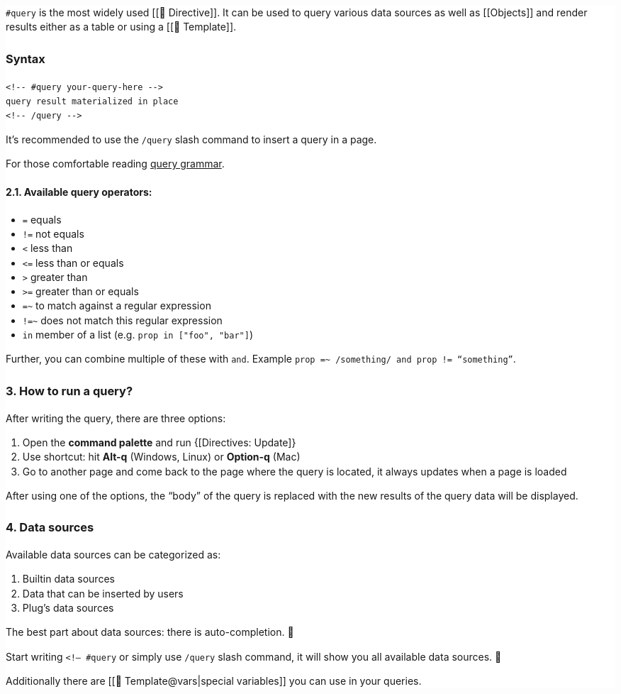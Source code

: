 `#query` is the most widely used [[🔌 Directive]]. It can be used to query various data sources as well as [[Objects]] and render results either as a table or using a [[🔌 Template]].

### Syntax

    <!-- #query your-query-here -->
    query result materialized in place
    <!-- /query -->

It’s recommended to use the `/query` slash command to insert a query in a page.

For those comfortable reading 
[query grammar](https://github.com/silverbulletmd/silverbullet/blob/main/common/markdown_parser/query.grammar).

#### 2.1. Available query operators:

- `=` equals
- `!=` not equals
- `<` less than
- `<=` less than or equals
- `>` greater than
- `>=` greater than or equals
- `=~` to match against a regular expression
- `!=~` does not match this regular expression
- `in` member of a list (e.g. `prop in ["foo", "bar"]`)

Further, you can combine multiple of these with `and`. Example
`prop =~ /something/ and prop != “something”`.

### 3. How to run a query?
After writing the query, there are three options:

1. Open the **command palette** and run {[Directives: Update]}
2. Use shortcut: hit **Alt-q** (Windows, Linux) or **Option-q** (Mac)
3. Go to another page and come back to the page where the query is located, it always updates when a page is loaded

After using one of the options, the “body” of the query is replaced with the new results of the query data will be displayed.

### 4. Data sources

Available data sources can be categorized as:

1. Builtin data sources
2. Data that can be inserted by users
3. Plug’s data sources

The best part about data sources: there is auto-completion. 🎉

Start writing `<!— #query` or simply use `/query` slash command, it will show you all available data sources. 🤯

Additionally there are [[🔌 Template@vars|special variables]] you can use in your queries. 
